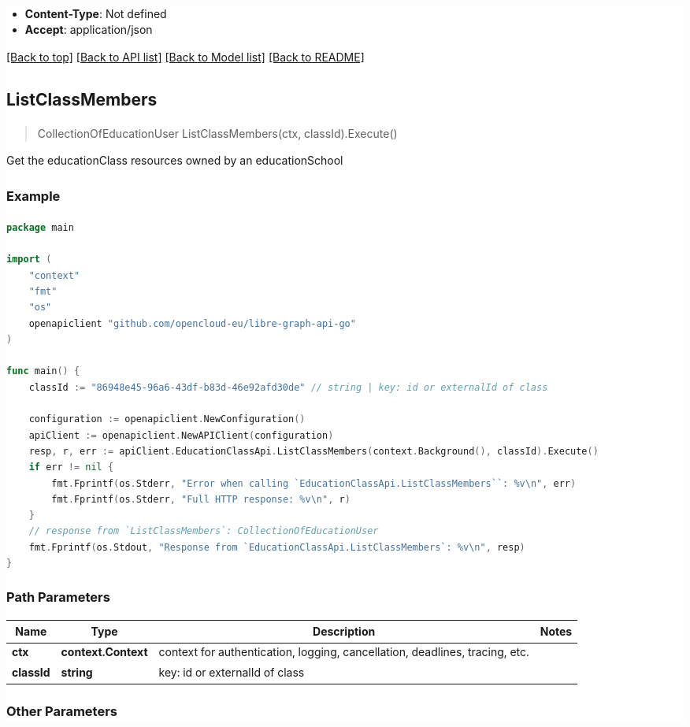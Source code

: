- **Content-Type**: Not defined
- **Accept**: application/json

[[Back to top]](#) [[Back to API list]](../README.md#documentation-for-api-endpoints)
[[Back to Model list]](../README.md#documentation-for-models)
[[Back to README]](../README.md)


## ListClassMembers

> CollectionOfEducationUser ListClassMembers(ctx, classId).Execute()

Get the educationClass resources owned by an educationSchool

### Example

```go
package main

import (
	"context"
	"fmt"
	"os"
	openapiclient "github.com/opencloud-eu/libre-graph-api-go"
)

func main() {
	classId := "86948e45-96a6-43df-b83d-46e92afd30de" // string | key: id or externalId of class

	configuration := openapiclient.NewConfiguration()
	apiClient := openapiclient.NewAPIClient(configuration)
	resp, r, err := apiClient.EducationClassApi.ListClassMembers(context.Background(), classId).Execute()
	if err != nil {
		fmt.Fprintf(os.Stderr, "Error when calling `EducationClassApi.ListClassMembers``: %v\n", err)
		fmt.Fprintf(os.Stderr, "Full HTTP response: %v\n", r)
	}
	// response from `ListClassMembers`: CollectionOfEducationUser
	fmt.Fprintf(os.Stdout, "Response from `EducationClassApi.ListClassMembers`: %v\n", resp)
}
```

### Path Parameters


Name | Type | Description  | Notes
------------- | ------------- | ------------- | -------------
**ctx** | **context.Context** | context for authentication, logging, cancellation, deadlines, tracing, etc.
**classId** | **string** | key: id or externalId of class | 

### Other Parameters
